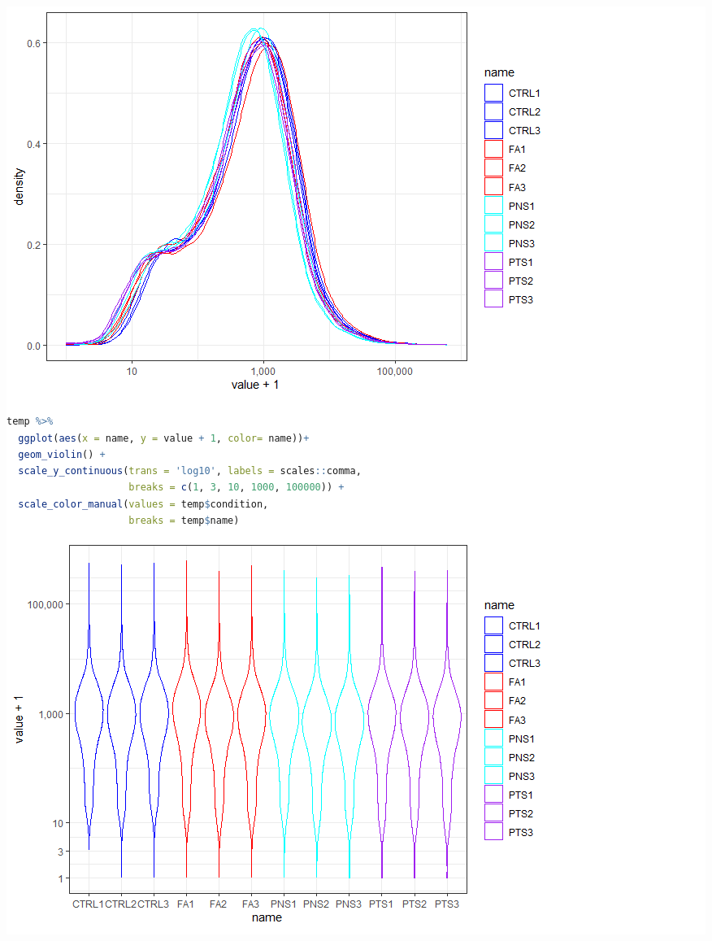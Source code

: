 ![](EDA_mtello_files/figure-html/unnamed-chunk-2-1.png)

```r
temp %>%
  ggplot(aes(x = name, y = value + 1, color= name))+
  geom_violin() +
  scale_y_continuous(trans = 'log10', labels = scales::comma, 
                     breaks = c(1, 3, 10, 1000, 100000)) +
  scale_color_manual(values = temp$condition, 
                     breaks = temp$name) 
```

![](EDA_mtello_files/figure-html/unnamed-chunk-2-2.png)
